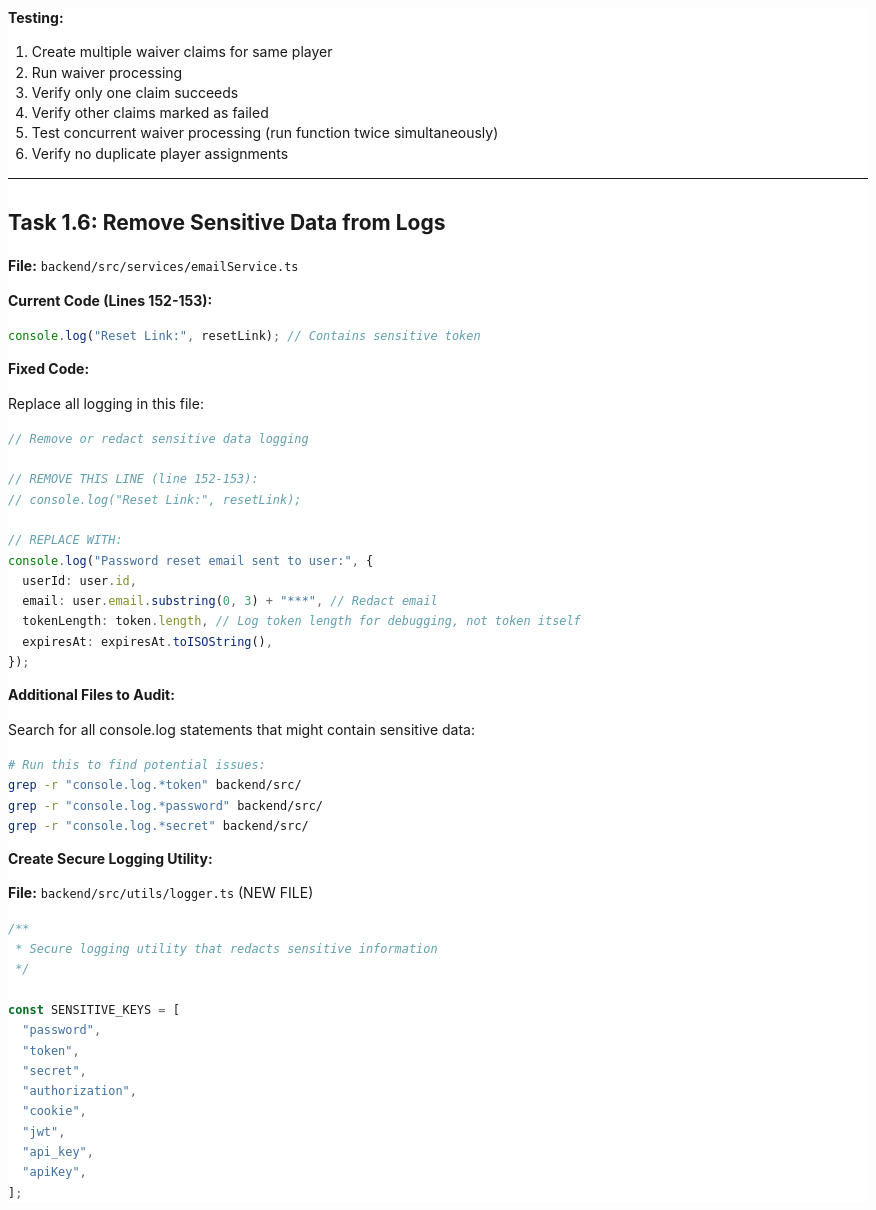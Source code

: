 **Testing:**
1. Create multiple waiver claims for same player
2. Run waiver processing
3. Verify only one claim succeeds
4. Verify other claims marked as failed
5. Test concurrent waiver processing (run function twice simultaneously)
6. Verify no duplicate player assignments

---

## Task 1.6: Remove Sensitive Data from Logs

**File:** `backend/src/services/emailService.ts`

**Current Code (Lines 152-153):**
```typescript
console.log("Reset Link:", resetLink); // Contains sensitive token
```

**Fixed Code:**

Replace all logging in this file:

```typescript
// Remove or redact sensitive data logging

// REMOVE THIS LINE (line 152-153):
// console.log("Reset Link:", resetLink);

// REPLACE WITH:
console.log("Password reset email sent to user:", {
  userId: user.id,
  email: user.email.substring(0, 3) + "***", // Redact email
  tokenLength: token.length, // Log token length for debugging, not token itself
  expiresAt: expiresAt.toISOString(),
});
```

**Additional Files to Audit:**

Search for all console.log statements that might contain sensitive data:

```bash
# Run this to find potential issues:
grep -r "console.log.*token" backend/src/
grep -r "console.log.*password" backend/src/
grep -r "console.log.*secret" backend/src/
```

**Create Secure Logging Utility:**

**File:** `backend/src/utils/logger.ts` (NEW FILE)

```typescript
/**
 * Secure logging utility that redacts sensitive information
 */

const SENSITIVE_KEYS = [
  "password",
  "token",
  "secret",
  "authorization",
  "cookie",
  "jwt",
  "api_key",
  "apiKey",
];

```